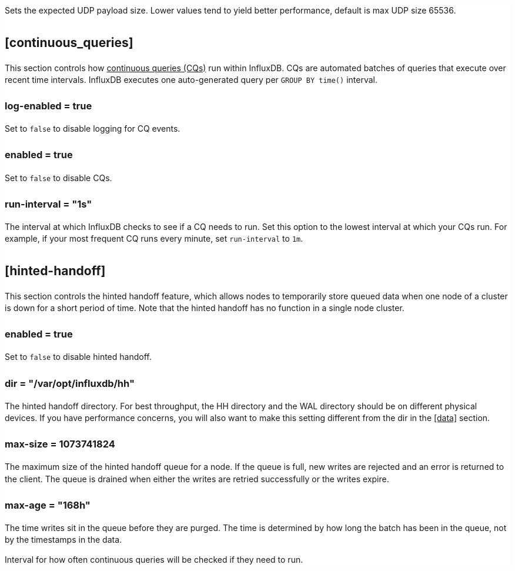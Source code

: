 Sets the expected UDP payload size.
Lower values tend to yield better performance, default is max UDP size 65536.

## [continuous_queries]

This section controls how [continuous queries (CQs)](/influxdb/v0.10/concepts/glossary/#continuous-query-cq) run within InfluxDB.
CQs are automated batches of queries that execute over recent time intervals.
InfluxDB executes one auto-generated query per `GROUP BY time()` interval.

### log-enabled = true

Set to `false` to disable logging for CQ events.

### enabled = true

Set to `false` to disable CQs.

### run-interval = "1s"

The interval at which InfluxDB checks to see if a CQ needs to run. Set this option to the lowest interval at which your CQs run. For example, if your most frequent CQ runs every minute, set `run-interval` to `1m`.

## [hinted-handoff]

This section controls the hinted handoff feature, which allows nodes to temporarily store queued data when one node of a cluster is down for a short period of time.
Note that the hinted handoff has no function in a single node cluster.

### enabled = true

Set to `false` to disable hinted handoff.

### dir = "/var/opt/influxdb/hh"

The hinted handoff directory.
For best throughput, the HH directory and the WAL directory should be on different physical devices.
If you have performance concerns, you will also want to make this setting different from the dir in the [[data]](/influxdb/v0.10/administration/config/#data) section.


### max-size = 1073741824

The maximum size of the hinted handoff queue for a node.
If the queue is full, new writes are rejected and an error is returned to the client.
The queue is drained when either the writes are retried successfully or the writes expire.

### max-age = "168h"

The time writes sit in the queue before they are purged.
The time is determined by how long the batch has been in the queue, not by the timestamps in the data.

Interval for how often continuous queries will be checked if they need to run.
